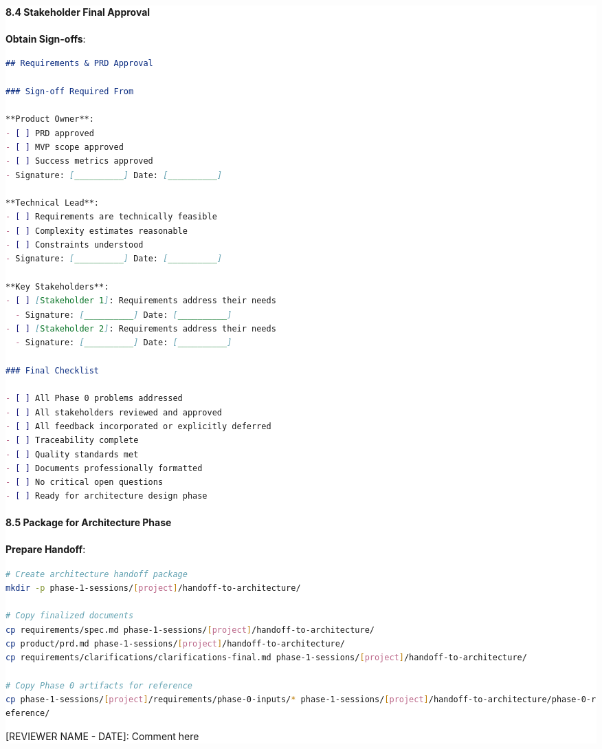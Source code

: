 #### 8.4 Stakeholder Final Approval

**Obtain Sign-offs**:

```markdown
## Requirements & PRD Approval

### Sign-off Required From

**Product Owner**:
- [ ] PRD approved
- [ ] MVP scope approved
- [ ] Success metrics approved
- Signature: [__________] Date: [__________]

**Technical Lead**:
- [ ] Requirements are technically feasible
- [ ] Complexity estimates reasonable
- [ ] Constraints understood
- Signature: [__________] Date: [__________]

**Key Stakeholders**:
- [ ] [Stakeholder 1]: Requirements address their needs
  - Signature: [__________] Date: [__________]
- [ ] [Stakeholder 2]: Requirements address their needs
  - Signature: [__________] Date: [__________]

### Final Checklist

- [ ] All Phase 0 problems addressed
- [ ] All stakeholders reviewed and approved
- [ ] All feedback incorporated or explicitly deferred
- [ ] Traceability complete
- [ ] Quality standards met
- [ ] Documents professionally formatted
- [ ] No critical open questions
- [ ] Ready for architecture design phase
```

#### 8.5 Package for Architecture Phase

**Prepare Handoff**:

```bash
# Create architecture handoff package
mkdir -p phase-1-sessions/[project]/handoff-to-architecture/

# Copy finalized documents
cp requirements/spec.md phase-1-sessions/[project]/handoff-to-architecture/
cp product/prd.md phase-1-sessions/[project]/handoff-to-architecture/
cp requirements/clarifications/clarifications-final.md phase-1-sessions/[project]/handoff-to-architecture/

# Copy Phase 0 artifacts for reference
cp phase-1-sessions/[project]/requirements/phase-0-inputs/* phase-1-sessions/[project]/handoff-to-architecture/phase-0-reference/
```


[REVIEWER NAME - DATE]: Comment here